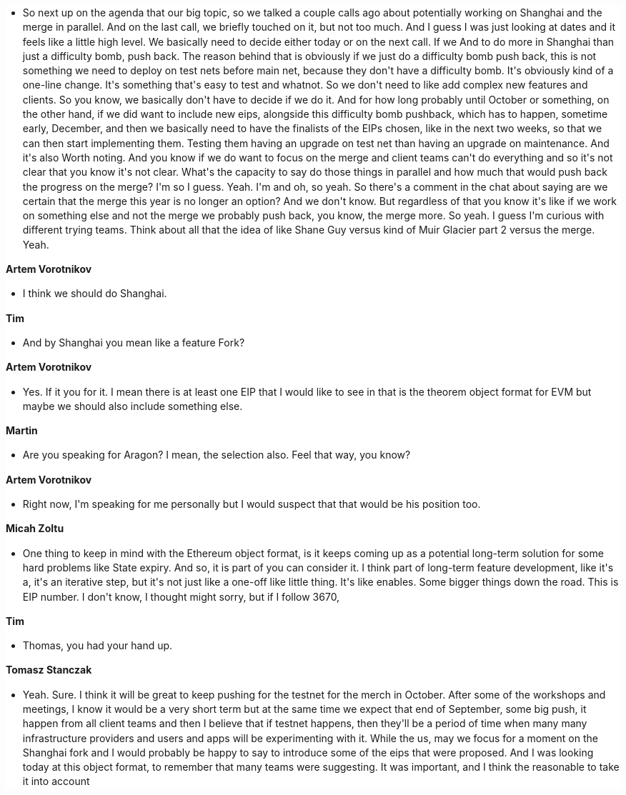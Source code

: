 * So next up on the agenda that our big topic, so we talked a couple calls ago about potentially working on Shanghai and the merge in parallel. And on the last call, we briefly touched on it, but not too much. And I guess I was just looking at dates and it feels like a little high level. We basically need to decide either today or on the next call. If we And to do more in Shanghai than just a difficulty bomb, push back. The reason behind that is obviously if we just do a difficulty bomb push back, this is not something we need to deploy on test nets before main net, because they don't have a difficulty bomb. It's obviously kind of a one-line change. It's something that's easy to test and whatnot. So we don't need to like add complex new features and clients. So you know, we basically don't have to decide if we do it. And for how long probably until October or something, on the other hand, if we did want to include new eips, alongside this difficulty bomb pushback, which has to happen, sometime early, December, and then we basically need to have the finalists of the EIPs chosen, like in the next two weeks, so that we can then start implementing them. Testing them having an upgrade on test net than having an upgrade on maintenance. And it's also Worth noting. And you know if we do want to focus on the merge and client teams can't do everything and so it's not clear that you know it's not clear. What's the capacity to say do those things in parallel and how much that would push back the progress on the merge? I'm so I guess. Yeah. I'm and oh, so yeah. So there's a comment in the chat about saying are we certain that the merge this year is no longer an option? And we don't know. But regardless of that you know it's like if we work on something else and not the merge we probably push back, you know, the merge more. So yeah. I guess I'm curious with different trying teams. Think about all that the idea of like Shane Guy versus kind of Muir Glacier part 2 versus the merge. Yeah. 

**Artem Vorotnikov**
* I think we should do Shanghai. 

**Tim**
* And by Shanghai you mean like a feature Fork? 

**Artem Vorotnikov**
* Yes. If it you for it. I mean there is at least one EIP that I would like to see in that is the theorem object format for EVM but maybe we should also include something else. 

**Martin**
* Are you speaking for Aragon? I mean, the selection also. Feel that way, you know? 

**Artem Vorotnikov**
* Right now, I'm speaking for me personally but I would suspect that that would be his position too.

**Micah Zoltu**
* One thing to keep in mind with the Ethereum object format, is it keeps coming up as a potential long-term solution for some hard problems like State expiry. And so, it is part of you can consider it. I think part of long-term feature development, like it's a, it's an iterative step, but it's not just like a one-off like little thing. It's like enables. Some bigger things down the road. This is EIP number. I don't know, I thought might sorry, but if I follow 3670,

**Tim**
* Thomas, you had your hand up. 

**Tomasz Stanczak**
* Yeah. Sure. I think it will be great to keep pushing for the testnet for the merch in October. After some of the workshops and meetings, I know it would be a very short term but at the same time we expect that end of September, some big push, it happen from all client teams and then I believe that if testnet happens, then they'll be a period of time when many many infrastructure providers and users and apps will be experimenting with it. While the us, may we focus for a moment on the Shanghai fork and I would probably be happy to say to introduce some of the eips that were proposed. And I was looking today at this object format, to remember that many teams were suggesting. It was important, and I think the reasonable to take it into account 
